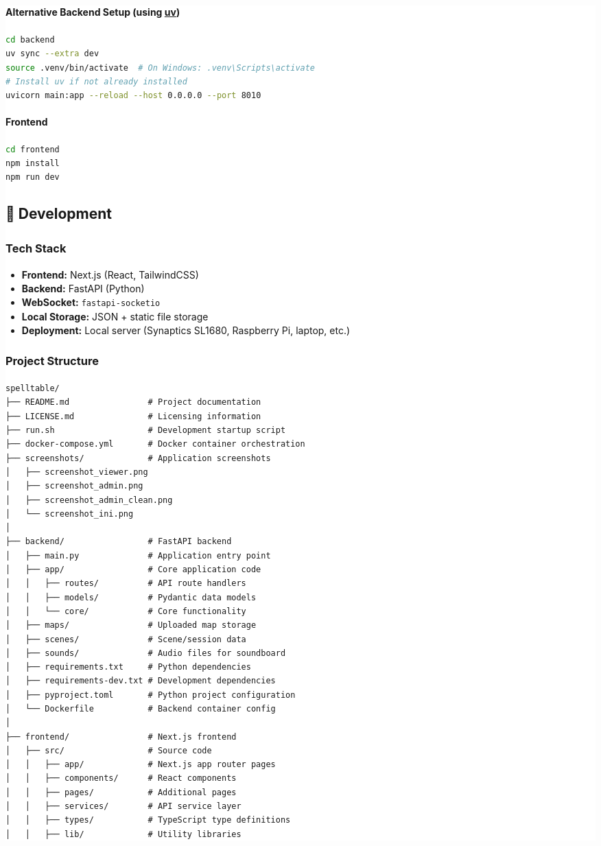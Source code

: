 #### Alternative Backend Setup (using [uv](https://docs.astral.sh/uv/getting-started/installation/))

```bash
cd backend
uv sync --extra dev
source .venv/bin/activate  # On Windows: .venv\Scripts\activate
# Install uv if not already installed
uvicorn main:app --reload --host 0.0.0.0 --port 8010
```

#### Frontend

```bash
cd frontend
npm install
npm run dev
```

## 🧱 Development

### Tech Stack

- **Frontend:** Next.js (React, TailwindCSS)
- **Backend:** FastAPI (Python)
- **WebSocket:** `fastapi-socketio`
- **Local Storage:** JSON + static file storage
- **Deployment:** Local server (Synaptics SL1680, Raspberry Pi, laptop, etc.)

### Project Structure

```tree
spelltable/
├── README.md                # Project documentation
├── LICENSE.md               # Licensing information
├── run.sh                   # Development startup script
├── docker-compose.yml       # Docker container orchestration
├── screenshots/             # Application screenshots
│   ├── screenshot_viewer.png
│   ├── screenshot_admin.png
│   ├── screenshot_admin_clean.png
│   └── screenshot_ini.png
│
├── backend/                 # FastAPI backend
│   ├── main.py              # Application entry point
│   ├── app/                 # Core application code
│   │   ├── routes/          # API route handlers
│   │   ├── models/          # Pydantic data models
│   │   └── core/            # Core functionality
│   ├── maps/                # Uploaded map storage
│   ├── scenes/              # Scene/session data
│   ├── sounds/              # Audio files for soundboard
│   ├── requirements.txt     # Python dependencies
│   ├── requirements-dev.txt # Development dependencies
│   ├── pyproject.toml       # Python project configuration
│   └── Dockerfile           # Backend container config
│
├── frontend/                # Next.js frontend
│   ├── src/                 # Source code
│   │   ├── app/             # Next.js app router pages
│   │   ├── components/      # React components
│   │   ├── pages/           # Additional pages
│   │   ├── services/        # API service layer
│   │   ├── types/           # TypeScript type definitions
│   │   ├── lib/             # Utility libraries
```